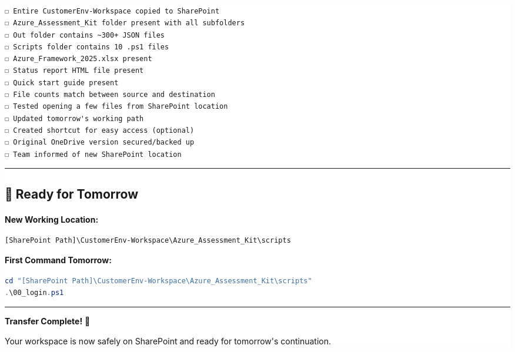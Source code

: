 ```
☐ Entire CustomerEnv-Workspace copied to SharePoint
☐ Azure_Assessment_Kit folder present with all subfolders
☐ Out folder contains ~300+ JSON files
☐ Scripts folder contains 10 .ps1 files
☐ Azure_Framework_2025.xlsx present
☐ Status report HTML file present
☐ Quick start guide present
☐ File counts match between source and destination
☐ Tested opening a few files from SharePoint location
☐ Updated tomorrow's working path
☐ Created shortcut for easy access (optional)
☐ Original OneDrive version secured/backed up
☐ Team informed of new SharePoint location
```

---

## 🎯 Ready for Tomorrow

**New Working Location:**
```
[SharePoint Path]\CustomerEnv-Workspace\Azure_Assessment_Kit\scripts
```

**First Command Tomorrow:**
```powershell
cd "[SharePoint Path]\CustomerEnv-Workspace\Azure_Assessment_Kit\scripts"
.\00_login.ps1
```

---

**Transfer Complete!** 🎉

Your workspace is now safely on SharePoint and ready for tomorrow's continuation.


